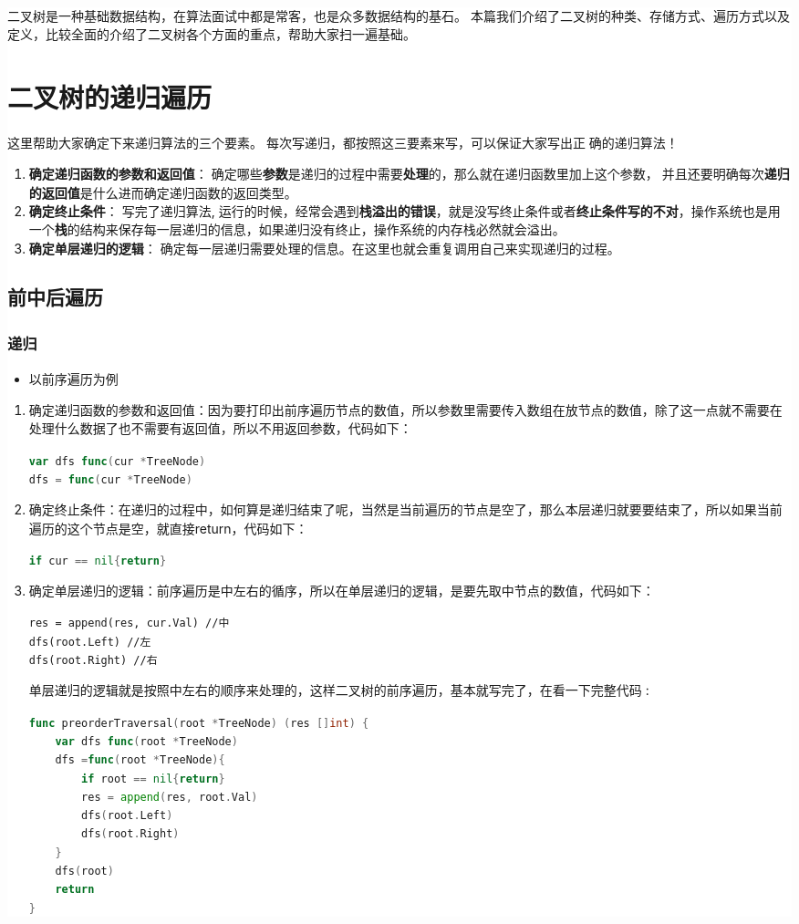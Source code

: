 ⼆叉树是⼀种基础数据结构，在算法⾯试中都是常客，也是众多数据结构的基⽯。
本篇我们介绍了⼆叉树的种类、存储⽅式、遍历⽅式以及定义，⽐较全⾯的介绍了⼆叉树各个⽅⾯的重点，帮助⼤家扫⼀遍基础。

# ⼆叉树的递归遍历  

这⾥帮助⼤家确定下来递归算法的三个要素。 每次写递归，都按照这三要素来写，可以保证⼤家写出正
确的递归算法！

1. **确定递归函数的参数和返回值**：
   确定哪些**参数**是递归的过程中需要**处理**的，那么就在递归函数⾥加上这个参数， 并且还要明确每次**递归的返回值**是什么进⽽确定递归函数的返回类型。
2. **确定终⽌条件**：
   写完了递归算法, 运⾏的时候，经常会遇到**栈溢出的错误**，就是没写终⽌条件或者**终⽌条件写的不对**，操作系统也是⽤⼀个**栈**的结构来保存每⼀层递归的信息，如果递归没有终⽌，操作系统的内存栈必然就会溢出。
3. **确定单层递归的逻辑**：
   确定每⼀层递归需要处理的信息。在这⾥也就会重复调⽤⾃⼰来实现递归的过程。  

## 前中后遍历

### 递归

- 以前序遍历为例

1. 确定递归函数的参数和返回值：因为要打印出前序遍历节点的数值，所以参数⾥需要传⼊数组在放节点的数值，除了这⼀点就不需要在处理什么数据了也不需要有返回值，所以不用返回参数，代码如下：  

   ```go
   var dfs func(cur *TreeNode)
   dfs = func(cur *TreeNode)
   ```

2. 确定终⽌条件：在递归的过程中，如何算是递归结束了呢，当然是当前遍历的节点是空了，那么本层递归就要要结束了，所以如果当前遍历的这个节点是空，就直接return，代码如下：

   ```go
   if cur == nil{return}
   ```

3. 确定单层递归的逻辑：前序遍历是中左右的循序，所以在单层递归的逻辑，是要先取中节点的数值，代码如下：

   ```
   res = append(res, cur.Val) //中
   dfs(root.Left) //左
   dfs(root.Right) //右
   ```

   单层递归的逻辑就是按照中左右的顺序来处理的，这样⼆叉树的前序遍历，基本就写完了，在看⼀下完整代码 :

   ```go
   func preorderTraversal(root *TreeNode) (res []int) {
       var dfs func(root *TreeNode)
       dfs =func(root *TreeNode){
           if root == nil{return}
           res = append(res, root.Val)
           dfs(root.Left)
           dfs(root.Right)
       }
       dfs(root)
       return 
   }
   ```
